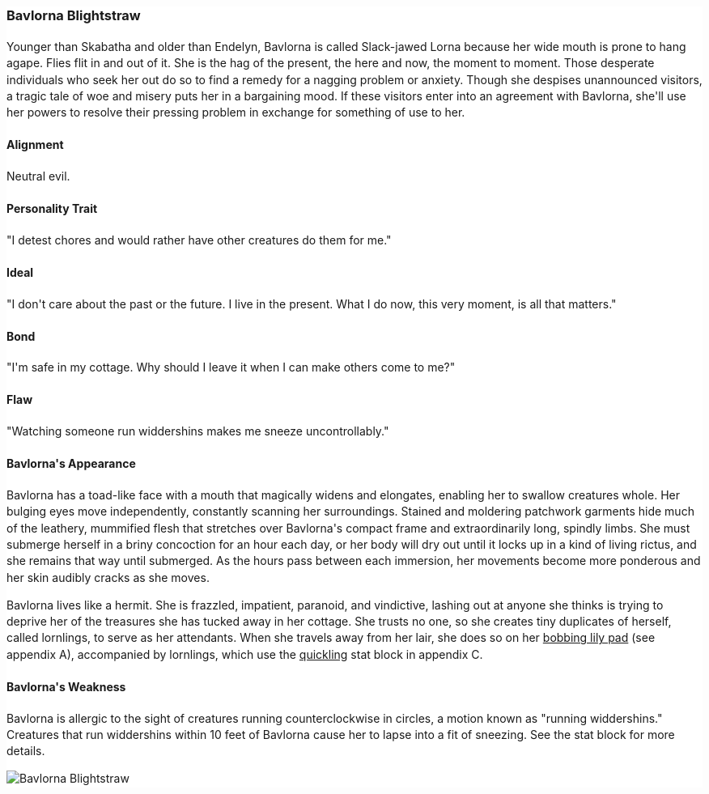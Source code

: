 ### Bavlorna Blightstraw

Younger than Skabatha and older than Endelyn, Bavlorna is called Slack-jawed Lorna because her wide mouth is prone to hang agape. Flies flit in and out of it. She is the hag of the present, the here and now, the moment to moment. Those desperate individuals who seek her out do so to find a remedy for a nagging problem or anxiety. Though she despises unannounced visitors, a tragic tale of woe and misery puts her in a bargaining mood. If these visitors enter into an agreement with Bavlorna, she'll use her powers to resolve their pressing problem in exchange for something of use to her.

#### Alignment

Neutral evil.

#### Personality Trait

"I detest chores and would rather have other creatures do them for me."

#### Ideal

"I don't care about the past or the future. I live in the present. What I do now, this very moment, is all that matters."

#### Bond

"I'm safe in my cottage. Why should I leave it when I can make others come to me?"

#### Flaw

"Watching someone run widdershins makes me sneeze uncontrollably."

#### Bavlorna's Appearance

Bavlorna has a toad-like face with a mouth that magically widens and elongates, enabling her to swallow creatures whole. Her bulging eyes move independently, constantly scanning her surroundings. Stained and moldering patchwork garments hide much of the leathery, mummified flesh that stretches over Bavlorna's compact frame and extraordinarily long, spindly limbs. She must submerge herself in a briny concoction for an hour each day, or her body will dry out until it locks up in a kind of living rictus, and she remains that way until submerged. As the hours pass between each immersion, her movements become more ponderous and her skin audibly cracks as she moves.

Bavlorna lives like a hermit. She is frazzled, impatient, paranoid, and vindictive, lashing out at anyone she thinks is trying to deprive her of the treasures she has tucked away in her cottage. She trusts no one, so she creates tiny duplicates of herself, called lornlings, to serve as her attendants. When she travels away from her lair, she does so on her [bobbing lily pad](3-Mechanics/CLI/items/bobbing-lily-pad-wbtw.md) (see appendix A), accompanied by lornlings, which use the [quickling](3-Mechanics/CLI/bestiary/fey/quickling-vgm.md) stat block in appendix C.

#### Bavlorna's Weakness

Bavlorna is allergic to the sight of creatures running counterclockwise in circles, a motion known as "running widdershins." Creatures that run widdershins within 10 feet of Bavlorna cause her to lapse into a fit of sneezing. See the stat block for more details.

![Bavlorna Blightstraw](3-Mechanics/CLI/adventures/the-wild-beyond-the-witchlight/img/114-637677436598601233.webp#center)
